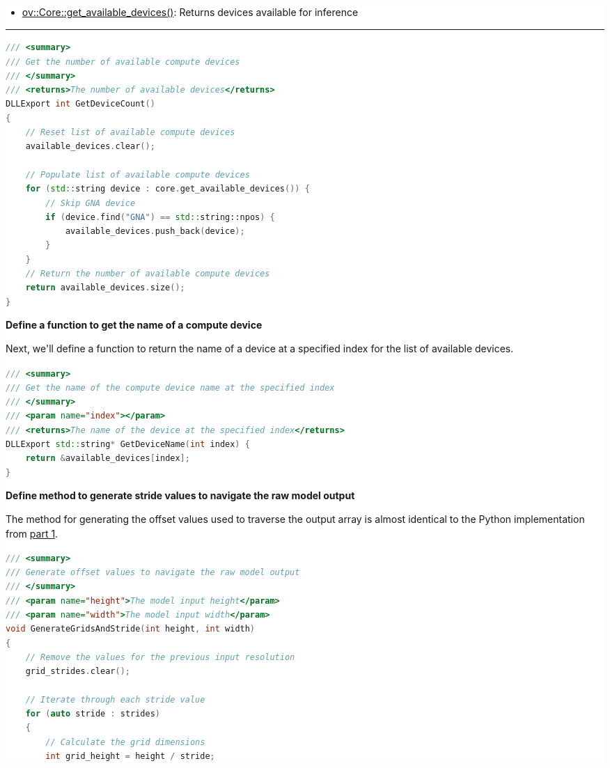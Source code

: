 * [ov::Core::get_available_devices()](https://docs.openvino.ai/nightly/classov_1_1Core.html#doxid-classov-1-1-core-1aabd82bca4826ee53893f7b5fc9bce813): Returns devices available for inference

------

```c++
/// <summary>
/// Get the number of available compute devices
/// </summary>
/// <returns>The number of available devices</returns>
DLLExport int GetDeviceCount() 
{
    // Reset list of available compute devices
    available_devices.clear();

    // Populate list of available compute devices
    for (std::string device : core.get_available_devices()) {
        // Skip GNA device
        if (device.find("GNA") == std::string::npos) {
            available_devices.push_back(device);
        }
    }
    // Return the number of available compute devices
    return available_devices.size();
}
```



**Define a function to get the name of a compute device**

Next, we'll define a function to return the name of a device at a specified index for the list of available devices.

```c++
/// <summary>
/// Get the name of the compute device name at the specified index
/// </summary>
/// <param name="index"></param>
/// <returns>The name of the device at the specified index</returns>
DLLExport std::string* GetDeviceName(int index) {
    return &available_devices[index];
}
```





**Define method to generate stride values to navigate the raw model output**

The method for generating the offset values used to traverse the output array is almost identical to the Python implementation from [part 1](https://christianjmills.com/IceVision-to-OpenVINO-to-Unity-Tutorial-1/#define-post-processing-steps).

```c++
/// <summary>
/// Generate offset values to navigate the raw model output
/// </summary>
/// <param name="height">The model input height</param>
/// <param name="width">The model input width</param>
void GenerateGridsAndStride(int height, int width)
{
    // Remove the values for the previous input resolution
    grid_strides.clear();

    // Iterate through each stride value
    for (auto stride : strides)
    {
        // Calculate the grid dimensions
        int grid_height = height / stride;
```